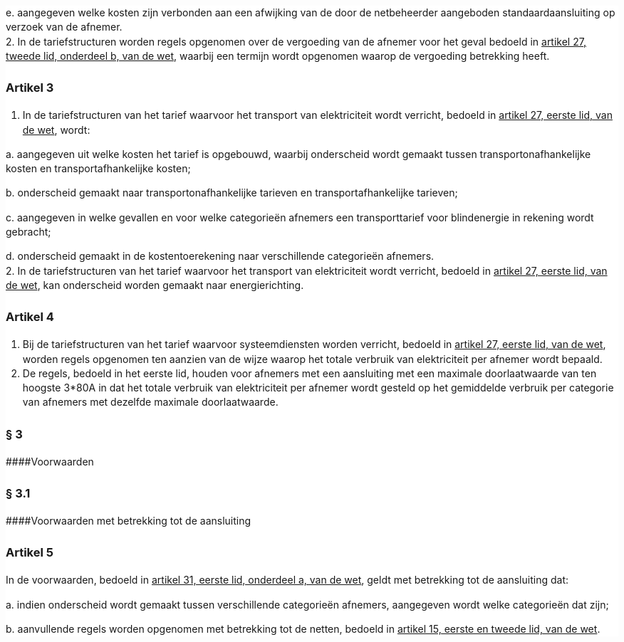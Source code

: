e. aangegeven welke kosten zijn verbonden aan een afwijking van de door de netbeheerder aangeboden standaardaansluiting op verzoek van de afnemer.     
2.  In de tariefstructuren worden regels opgenomen over de vergoeding van de afnemer voor het geval bedoeld in [artikel 27, tweede lid, onderdeel b, van de wet](../../../../../../../../wet/elektriciteitswet/1998/BWBR0009755/README.md), waarbij een termijn wordt opgenomen waarop de vergoeding betrekking heeft.   

### Artikel  3  

1.  In de tariefstructuren van het tarief waarvoor het transport van elektriciteit wordt verricht, bedoeld in [artikel 27, eerste lid, van de wet](../../../../../../../../wet/elektriciteitswet/1998/BWBR0009755/README.md), wordt: 

a. aangegeven uit welke kosten het tarief is opgebouwd, waarbij onderscheid wordt gemaakt tussen transportonafhankelijke kosten en transportafhankelijke kosten;  

b. onderscheid gemaakt naar transportonafhankelijke tarieven en transportafhankelijke tarieven;  

c. aangegeven in welke gevallen en voor welke categorieën afnemers een transporttarief voor blindenergie in rekening wordt gebracht;  

d. onderscheid gemaakt in de kostentoerekening naar verschillende categorieën afnemers.     
2.  In de tariefstructuren van het tarief waarvoor het transport van elektriciteit wordt verricht, bedoeld in [artikel 27, eerste lid, van de wet](../../../../../../../../wet/elektriciteitswet/1998/BWBR0009755/README.md), kan onderscheid worden gemaakt naar energierichting.   

### Artikel  4  

1.  Bij de tariefstructuren van het tarief waarvoor systeemdiensten worden verricht, bedoeld in [artikel 27, eerste lid, van de wet](../../../../../../../../wet/elektriciteitswet/1998/BWBR0009755/README.md), worden regels opgenomen ten aanzien van de wijze waarop het totale verbruik van elektriciteit per afnemer wordt bepaald.   
2.  De regels, bedoeld in het eerste lid, houden voor afnemers met een aansluiting met een maximale doorlaatwaarde van ten hoogste 3*80A in dat het totale verbruik van elektriciteit per afnemer wordt gesteld op het gemiddelde verbruik per categorie van afnemers met dezelfde maximale doorlaatwaarde.   

### §  3  

####Voorwaarden

### §  3.1  

####Voorwaarden met betrekking tot de aansluiting

### Artikel  5  

In de voorwaarden, bedoeld in [artikel 31, eerste lid, onderdeel a, van de wet](../../../../../../../../wet/elektriciteitswet/1998/BWBR0009755/README.md), geldt met betrekking tot de aansluiting dat: 

a. indien onderscheid wordt gemaakt tussen verschillende categorieën afnemers, aangegeven wordt welke categorieën dat zijn;  

b. aanvullende regels worden opgenomen met betrekking tot de netten, bedoeld in [artikel 15, eerste en tweede lid, van de wet](../../../../../../../../wet/elektriciteitswet/1998/BWBR0009755/README.md).    
